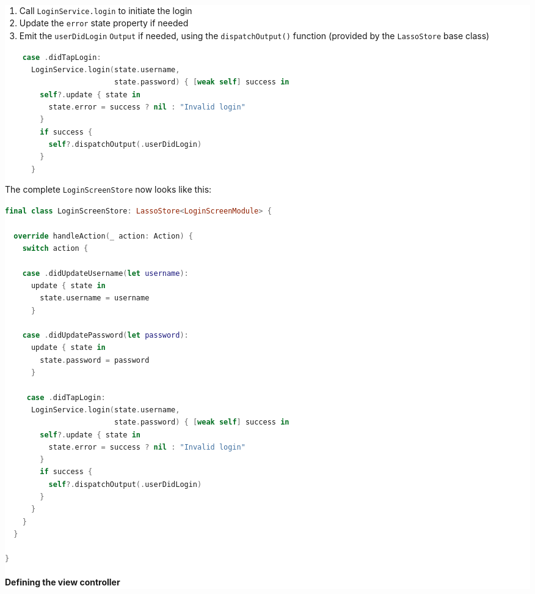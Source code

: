 1. Call `LoginService.login` to initiate the login
2. Update the `error` state property if needed
3. Emit the `userDidLogin` `Output` if needed, using the `dispatchOutput()` function (provided by the `LassoStore` base class)

```swift
    case .didTapLogin:
      LoginService.login(state.username,
                         state.password) { [weak self] success in
        self?.update { state in
          state.error = success ? nil : "Invalid login"
        }
        if success {
          self?.dispatchOutput(.userDidLogin)
        }
      }
```

The complete `LoginScreenStore` now looks like this:

```swift
final class LoginScreenStore: LassoStore<LoginScreenModule> {
  
  override handleAction(_ action: Action) {
    switch action {
    
    case .didUpdateUsername(let username):
      update { state in
      	state.username = username
      }
      
    case .didUpdatePassword(let password):
      update { state in
      	state.password = password
      }
      
     case .didTapLogin:
      LoginService.login(state.username,
                         state.password) { [weak self] success in
        self?.update { state in
          state.error = success ? nil : "Invalid login"
        }
        if success {
          self?.dispatchOutput(.userDidLogin)
        }
      }
    }
  }
  
}
```

#### Defining the view controller
